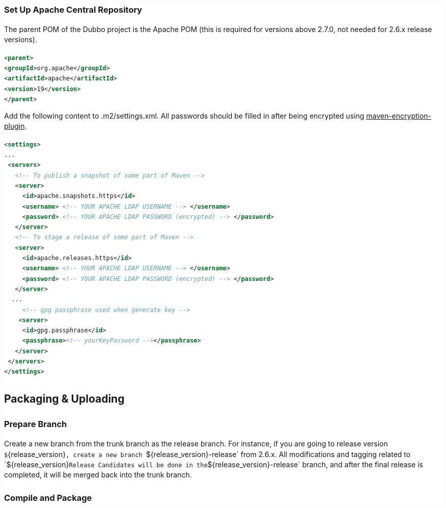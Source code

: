 ### Set Up Apache Central Repository

The parent POM of the Dubbo project is the Apache POM (this is required for versions above 2.7.0, not needed for 2.6.x release versions).

```xml
<parent>
<groupId>org.apache</groupId>
<artifactId>apache</artifactId>
<version>19</version>
</parent>
```

Add the following content to .m2/settings.xml. All passwords should be filled in after being encrypted using [maven-encryption-plugin](http://maven.apache.org/guides/mini/guide-encryption.html).

```xml
<settings>
...
 <servers>
   <!-- To publish a snapshot of some part of Maven -->
   <server>
     <id>apache.snapshots.https</id>
     <username> <!-- YOUR APACHE LDAP USERNAME --> </username>
     <password> <!-- YOUR APACHE LDAP PASSWORD (encrypted) --> </password>
   </server>
   <!-- To stage a release of some part of Maven -->
   <server>
     <id>apache.releases.https</id>
     <username> <!-- YOUR APACHE LDAP USERNAME --> </username>
     <password> <!-- YOUR APACHE LDAP PASSWORD (encrypted) --> </password>
   </server>
  ...
     <!-- gpg passphrase used when generate key -->
    <server>
     <id>gpg.passphrase</id>
     <passphrase><!-- yourKeyPassword --></passphrase>
   </server>
 </servers>
</settings>
```

## Packaging & Uploading

### Prepare Branch

Create a new branch from the trunk branch as the release branch. For instance, if you are going to release version `$`{release_version}`, create a new branch `${release_version}-release` from 2.6.x. All modifications and tagging related to `${release_version}` Release Candidates will be done in the `${release_version}-release` branch, and after the final release is completed, it will be merged back into the trunk branch.

### Compile and Package
